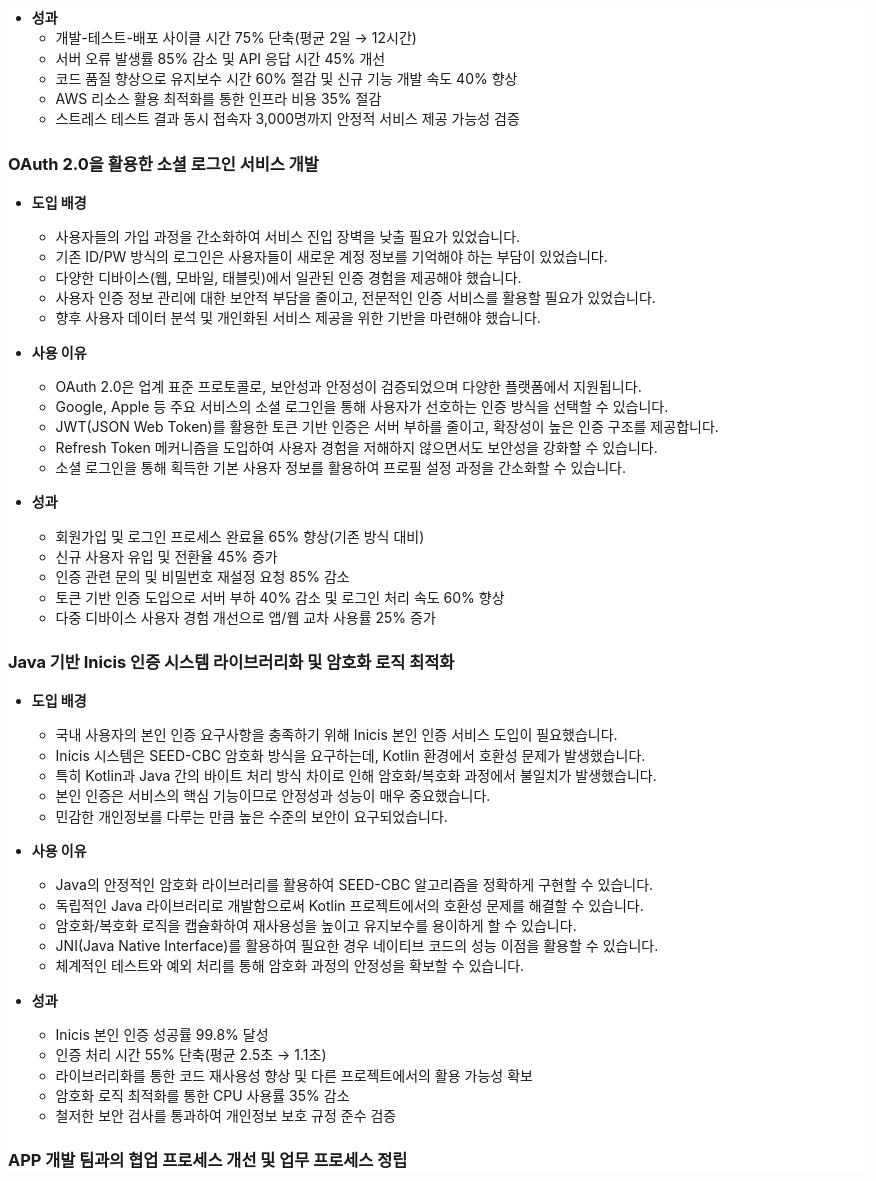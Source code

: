 - **성과**
  - 개발-테스트-배포 사이클 시간 75% 단축(평균 2일 → 12시간)
  - 서버 오류 발생률 85% 감소 및 API 응답 시간 45% 개선
  - 코드 품질 향상으로 유지보수 시간 60% 절감 및 신규 기능 개발 속도 40% 향상
  - AWS 리소스 활용 최적화를 통한 인프라 비용 35% 절감
  - 스트레스 테스트 결과 동시 접속자 3,000명까지 안정적 서비스 제공 가능성 검증

### OAuth 2.0을 활용한 소셜 로그인 서비스 개발

- **도입 배경**
  - 사용자들의 가입 과정을 간소화하여 서비스 진입 장벽을 낮출 필요가 있었습니다.
  - 기존 ID/PW 방식의 로그인은 사용자들이 새로운 계정 정보를 기억해야 하는 부담이 있었습니다.
  - 다양한 디바이스(웹, 모바일, 태블릿)에서 일관된 인증 경험을 제공해야 했습니다.
  - 사용자 인증 정보 관리에 대한 보안적 부담을 줄이고, 전문적인 인증 서비스를 활용할 필요가 있었습니다.
  - 향후 사용자 데이터 분석 및 개인화된 서비스 제공을 위한 기반을 마련해야 했습니다.

- **사용 이유**
  - OAuth 2.0은 업계 표준 프로토콜로, 보안성과 안정성이 검증되었으며 다양한 플랫폼에서 지원됩니다.
  - Google, Apple 등 주요 서비스의 소셜 로그인을 통해 사용자가 선호하는 인증 방식을 선택할 수 있습니다.
  - JWT(JSON Web Token)를 활용한 토큰 기반 인증은 서버 부하를 줄이고, 확장성이 높은 인증 구조를 제공합니다.
  - Refresh Token 메커니즘을 도입하여 사용자 경험을 저해하지 않으면서도 보안성을 강화할 수 있습니다.
  - 소셜 로그인을 통해 획득한 기본 사용자 정보를 활용하여 프로필 설정 과정을 간소화할 수 있습니다.

- **성과**
  - 회원가입 및 로그인 프로세스 완료율 65% 향상(기존 방식 대비)
  - 신규 사용자 유입 및 전환율 45% 증가
  - 인증 관련 문의 및 비밀번호 재설정 요청 85% 감소
  - 토큰 기반 인증 도입으로 서버 부하 40% 감소 및 로그인 처리 속도 60% 향상
  - 다중 디바이스 사용자 경험 개선으로 앱/웹 교차 사용률 25% 증가

### Java 기반 Inicis 인증 시스템 라이브러리화 및 암호화 로직 최적화

- **도입 배경**
  - 국내 사용자의 본인 인증 요구사항을 충족하기 위해 Inicis 본인 인증 서비스 도입이 필요했습니다.
  - Inicis 시스템은 SEED-CBC 암호화 방식을 요구하는데, Kotlin 환경에서 호환성 문제가 발생했습니다.
  - 특히 Kotlin과 Java 간의 바이트 처리 방식 차이로 인해 암호화/복호화 과정에서 불일치가 발생했습니다.
  - 본인 인증은 서비스의 핵심 기능이므로 안정성과 성능이 매우 중요했습니다.
  - 민감한 개인정보를 다루는 만큼 높은 수준의 보안이 요구되었습니다.

- **사용 이유**
  - Java의 안정적인 암호화 라이브러리를 활용하여 SEED-CBC 알고리즘을 정확하게 구현할 수 있습니다.
  - 독립적인 Java 라이브러리로 개발함으로써 Kotlin 프로젝트에서의 호환성 문제를 해결할 수 있습니다.
  - 암호화/복호화 로직을 캡슐화하여 재사용성을 높이고 유지보수를 용이하게 할 수 있습니다.
  - JNI(Java Native Interface)를 활용하여 필요한 경우 네이티브 코드의 성능 이점을 활용할 수 있습니다.
  - 체계적인 테스트와 예외 처리를 통해 암호화 과정의 안정성을 확보할 수 있습니다.

- **성과**
  - Inicis 본인 인증 성공률 99.8% 달성
  - 인증 처리 시간 55% 단축(평균 2.5초 → 1.1초)
  - 라이브러리화를 통한 코드 재사용성 향상 및 다른 프로젝트에서의 활용 가능성 확보
  - 암호화 로직 최적화를 통한 CPU 사용률 35% 감소
  - 철저한 보안 검사를 통과하여 개인정보 보호 규정 준수 검증

### APP 개발 팀과의 협업 프로세스 개선 및 업무 프로세스 정립
